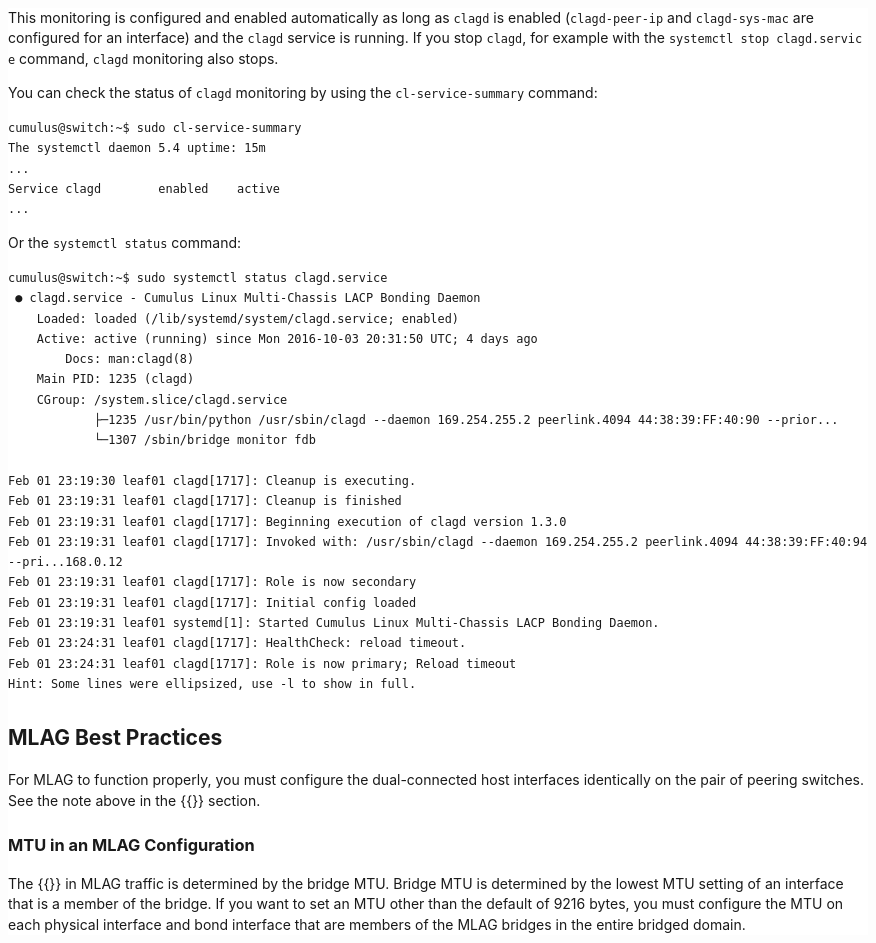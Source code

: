 This monitoring is configured and enabled automatically as long as `clagd` is enabled (`clagd-peer-ip` and `clagd-sys-mac` are configured for an interface) and the `clagd` service is running. If you stop `clagd`, for example with the `systemctl stop clagd.service` command, `clagd` monitoring also stops.

You can check the status of `clagd` monitoring by using the `cl-service-summary` command:

```
cumulus@switch:~$ sudo cl-service-summary
The systemctl daemon 5.4 uptime: 15m
...
Service clagd        enabled    active
...
```

Or the `systemctl status` command:

```
cumulus@switch:~$ sudo systemctl status clagd.service
 ● clagd.service - Cumulus Linux Multi-Chassis LACP Bonding Daemon
    Loaded: loaded (/lib/systemd/system/clagd.service; enabled)
    Active: active (running) since Mon 2016-10-03 20:31:50 UTC; 4 days ago
        Docs: man:clagd(8)
    Main PID: 1235 (clagd)
    CGroup: /system.slice/clagd.service
            ├─1235 /usr/bin/python /usr/sbin/clagd --daemon 169.254.255.2 peerlink.4094 44:38:39:FF:40:90 --prior...
            └─1307 /sbin/bridge monitor fdb

Feb 01 23:19:30 leaf01 clagd[1717]: Cleanup is executing.
Feb 01 23:19:31 leaf01 clagd[1717]: Cleanup is finished
Feb 01 23:19:31 leaf01 clagd[1717]: Beginning execution of clagd version 1.3.0
Feb 01 23:19:31 leaf01 clagd[1717]: Invoked with: /usr/sbin/clagd --daemon 169.254.255.2 peerlink.4094 44:38:39:FF:40:94 --pri...168.0.12
Feb 01 23:19:31 leaf01 clagd[1717]: Role is now secondary
Feb 01 23:19:31 leaf01 clagd[1717]: Initial config loaded
Feb 01 23:19:31 leaf01 systemd[1]: Started Cumulus Linux Multi-Chassis LACP Bonding Daemon.
Feb 01 23:24:31 leaf01 clagd[1717]: HealthCheck: reload timeout.
Feb 01 23:24:31 leaf01 clagd[1717]: Role is now primary; Reload timeout
Hint: Some lines were ellipsized, use -l to show in full.
```

## MLAG Best Practices

For MLAG to function properly, you must configure the dual-connected host interfaces identically on the pair of peering switches. See the note above in the {{<link url="#configure-mlag" text="Configure MLAG">}} section.

### MTU in an MLAG Configuration

The {{<link url="Switch-Port-Attributes#mtu" text="MTU">}} in MLAG traffic is determined by the bridge MTU. Bridge MTU is determined by the lowest MTU setting of an interface that is a member of the bridge. If you want to set an MTU other than the default of 9216 bytes, you must configure the MTU on each physical interface and bond interface that are members of the MLAG bridges in the entire bridged domain.
